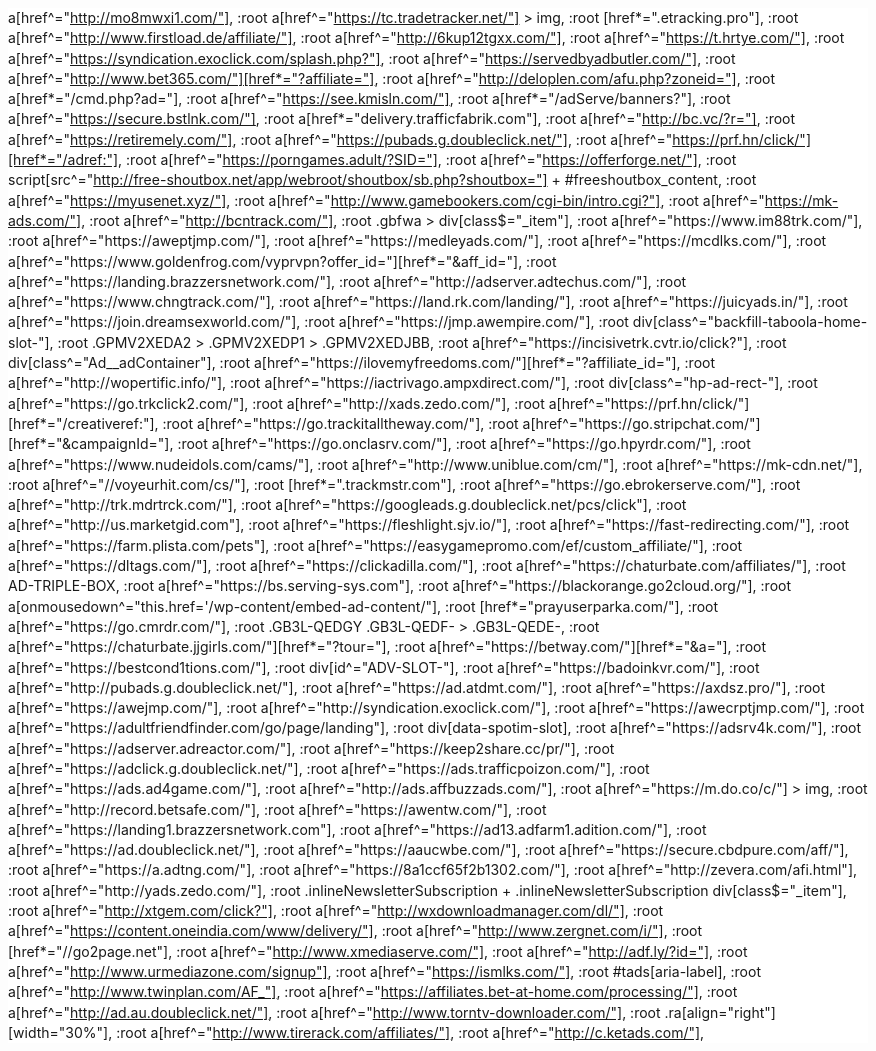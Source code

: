 a[href^="http://mo8mwxi1.com/"], :root a[href^="https://tc.tradetracker.net/"] > img, :root [href*=".etracking.pro"], :root a[href^="http://www.firstload.de/affiliate/"], :root a[href^="http://6kup12tgxx.com/"], :root a[href^="https://t.hrtye.com/"], :root a[href^="https://syndication.exoclick.com/splash.php?"], :root a[href^="https://servedbyadbutler.com/"], :root a[href^="http://www.bet365.com/"][href*="?affiliate="], :root a[href^="http://deloplen.com/afu.php?zoneid="], :root a[href*="/cmd.php?ad="], :root a[href^="https://see.kmisln.com/"], :root a[href*="/adServe/banners?"], :root a[href^="https://secure.bstlnk.com/"], :root a[href*="delivery.trafficfabrik.com"], :root a[href^="http://bc.vc/?r="], :root a[href^="https://retiremely.com/"], :root a[href^="https://pubads.g.doubleclick.net/"], :root a[href^="https://prf.hn/click/"][href*="/adref:"], :root a[href^="https://porngames.adult/?SID="], :root a[href^="https://offerforge.net/"], :root script[src^="http://free-shoutbox.net/app/webroot/shoutbox/sb.php?shoutbox="] + #freeshoutbox_content, :root a[href^="https://myusenet.xyz/"], :root a[href^="http://www.gamebookers.com/cgi-bin/intro.cgi?"], :root a[href^="https://mk-ads.com/"], :root a[href^="http://bcntrack.com/"], :root .gbfwa > div[class$="_item"], :root a[href^="https://www.im88trk.com/"], :root a[href^="https://aweptjmp.com/"], :root a[href^="https://medleyads.com/"], :root a[href^="https://mcdlks.com/"], :root a[href^="https://www.goldenfrog.com/vyprvpn?offer_id="][href*="&aff_id="], :root a[href^="https://landing.brazzersnetwork.com/"], :root a[href^="http://adserver.adtechus.com/"], :root a[href^="https://www.chngtrack.com/"], :root a[href^="https://land.rk.com/landing/"], :root a[href^="https://juicyads.in/"], :root a[href^="https://join.dreamsexworld.com/"], :root a[href^="https://jmp.awempire.com/"], :root div[class^="backfill-taboola-home-slot-"], :root .GPMV2XEDA2 > .GPMV2XEDP1 > .GPMV2XEDJBB, :root a[href^="https://incisivetrk.cvtr.io/click?"], :root div[class^="Ad__adContainer"], :root a[href^="https://ilovemyfreedoms.com/"][href*="?affiliate_id="], :root a[href^="http://wopertific.info/"], :root a[href^="https://iactrivago.ampxdirect.com/"], :root div[class^="hp-ad-rect-"], :root a[href^="https://go.trkclick2.com/"], :root a[href^="http://xads.zedo.com/"], :root a[href^="https://prf.hn/click/"][href*="/creativeref:"], :root a[href^="https://go.trackitalltheway.com/"], :root a[href^="https://go.stripchat.com/"][href*="&campaignId="], :root a[href^="https://go.onclasrv.com/"], :root a[href^="https://go.hpyrdr.com/"], :root a[href^="https://www.nudeidols.com/cams/"], :root a[href^="http://www.uniblue.com/cm/"], :root a[href^="https://mk-cdn.net/"], :root a[href^="//voyeurhit.com/cs/"], :root [href*=".trackmstr.com"], :root a[href^="https://go.ebrokerserve.com/"], :root a[href^="http://trk.mdrtrck.com/"], :root a[href^="https://googleads.g.doubleclick.net/pcs/click"], :root a[href^="http://us.marketgid.com"], :root a[href^="https://fleshlight.sjv.io/"], :root a[href^="https://fast-redirecting.com/"], :root a[href^="https://farm.plista.com/pets"], :root a[href^="https://easygamepromo.com/ef/custom_affiliate/"], :root a[href^="https://dltags.com/"], :root a[href^="https://clickadilla.com/"], :root a[href^="https://chaturbate.com/affiliates/"], :root AD-TRIPLE-BOX, :root a[href^="https://bs.serving-sys.com"], :root a[href^="https://blackorange.go2cloud.org/"], :root a[onmousedown^="this.href='/wp-content/embed-ad-content/"], :root [href*="prayuserparka.com/"], :root a[href^="https://go.cmrdr.com/"], :root .GB3L-QEDGY .GB3L-QEDF- > .GB3L-QEDE-, :root a[href^="https://chaturbate.jjgirls.com/"][href*="?tour="], :root a[href^="https://betway.com/"][href*="&a="], :root a[href^="https://bestcond1tions.com/"], :root div[id^="ADV-SLOT-"], :root a[href^="https://badoinkvr.com/"], :root a[href^="http://pubads.g.doubleclick.net/"], :root a[href^="https://ad.atdmt.com/"], :root a[href^="https://axdsz.pro/"], :root a[href^="https://awejmp.com/"], :root a[href^="http://syndication.exoclick.com/"], :root a[href^="https://awecrptjmp.com/"], :root a[href^="https://adultfriendfinder.com/go/page/landing"], :root div[data-spotim-slot], :root a[href^="https://adsrv4k.com/"], :root a[href^="https://adserver.adreactor.com/"], :root a[href^="https://keep2share.cc/pr/"], :root a[href^="https://adclick.g.doubleclick.net/"], :root a[href^="https://ads.trafficpoizon.com/"], :root a[href^="https://ads.ad4game.com/"], :root a[href^="http://ads.affbuzzads.com/"], :root a[href^="https://m.do.co/c/"] > img, :root a[href^="http://record.betsafe.com/"], :root a[href^="https://awentw.com/"], :root a[href^="https://landing1.brazzersnetwork.com"], :root a[href^="https://ad13.adfarm1.adition.com/"], :root a[href^="https://ad.doubleclick.net/"], :root a[href^="https://aaucwbe.com/"], :root a[href^="https://secure.cbdpure.com/aff/"], :root a[href^="https://a.adtng.com/"], :root a[href^="https://8a1ccf65f2b1302.com/"], :root a[href^="http://zevera.com/afi.html"], :root a[href^="http://yads.zedo.com/"], :root .inlineNewsletterSubscription + .inlineNewsletterSubscription div[class$="_item"], :root a[href^="http://xtgem.com/click?"], :root a[href^="http://wxdownloadmanager.com/dl/"], :root a[href^="https://content.oneindia.com/www/delivery/"], :root a[href^="http://www.zergnet.com/i/"], :root [href*="//go2page.net"], :root a[href^="http://www.xmediaserve.com/"], :root a[href^="http://adf.ly/?id="], :root a[href^="http://www.urmediazone.com/signup"], :root a[href^="https://ismlks.com/"], :root #tads[aria-label], :root a[href^="http://www.twinplan.com/AF_"], :root a[href^="https://affiliates.bet-at-home.com/processing/"], :root a[href^="http://ad.au.doubleclick.net/"], :root a[href^="http://www.torntv-downloader.com/"], :root .ra[align="right"][width="30%"], :root a[href^="http://www.tirerack.com/affiliates/"], :root a[href^="http://c.ketads.com/"],